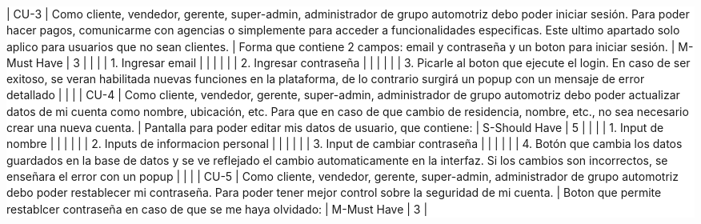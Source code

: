 | CU-3   | Como cliente, vendedor, gerente, super-admin, administrador de grupo automotriz debo poder iniciar sesión. Para poder hacer pagos, comunicarme con agencias o simplemente para acceder a funcionalidades especificas. Este ultimo apartado solo aplico para usuarios que no sean clientes. | Forma que contiene 2 campos: email y contraseña y un boton para iniciar sesión.                                                                                                                                                                     | M-Must Have   | 3        |
|        |                                                                                                                                                                                                                                                                                            | 1. Ingresar email                                                                                                                                                                                                                                   |               |          |
|        |                                                                                                                                                                                                                                                                                            | 2. Ingresar contraseña                                                                                                                                                                                                                              |               |          |
|        |                                                                                                                                                                                                                                                                                            | 3. Picarle al boton que ejecute el login. En caso de ser exitoso, se veran habilitada nuevas funciones en la plataforma, de lo contrario surgirá un popup con un mensaje de error detallado                                                         |               |          |
| CU-4   | Como cliente, vendedor, gerente, super-admin, administrador de grupo automotriz debo poder actualizar datos de mi cuenta como nombre, ubicación, etc. Para que en caso de que cambio de residencia, nombre, etc., no sea necesario crear una nueva cuenta.                                 | Pantalla para poder editar mis datos de usuario, que contiene:                                                                                                                                                                                      | S-Should Have | 5        |
|        |                                                                                                                                                                                                                                                                                            | 1. Input de nombre                                                                                                                                                                                                                                  |               |          |
|        |                                                                                                                                                                                                                                                                                            | 2. Inputs de informacion personal                                                                                                                                                                                                                   |               |          |
|        |                                                                                                                                                                                                                                                                                            | 3. Input de cambiar contraseña                                                                                                                                                                                                                      |               |          |
|        |                                                                                                                                                                                                                                                                                            | 4. Botón que cambia los datos guardados en la base de datos y se ve reflejado el cambio automaticamente en la interfaz. Si los cambios son incorrectos, se enseñara el error con un popup                                                           |               |          |
| CU-5   | Como cliente, vendedor, gerente, super-admin, administrador de grupo automotriz debo poder restablecer mi contraseña. Para poder tener mejor control sobre la seguridad de mi cuenta.                                                                                                      | Boton que permite restablcer contraseña en caso de que se me haya olvidado:                                                                                                                                                                         | M-Must Have   | 3        |